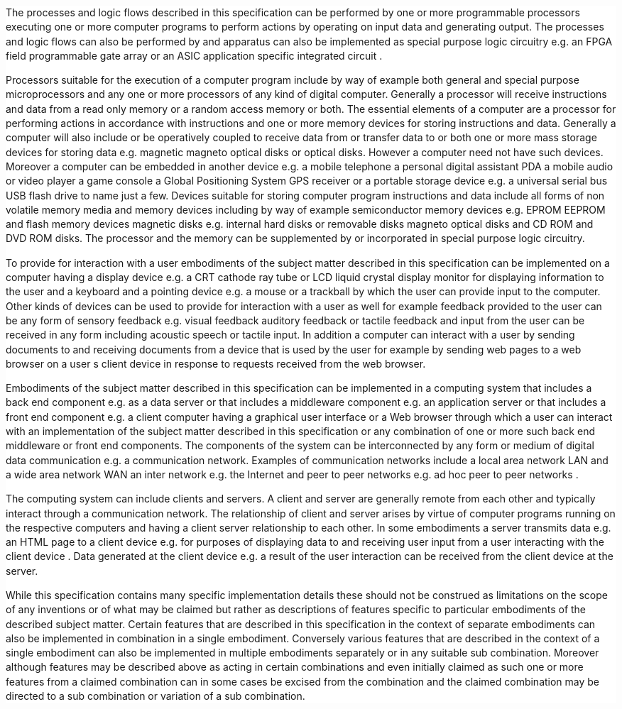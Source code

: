 The processes and logic flows described in this specification can be performed by one or more programmable processors executing one or more computer programs to perform actions by operating on input data and generating output. The processes and logic flows can also be performed by and apparatus can also be implemented as special purpose logic circuitry e.g. an FPGA field programmable gate array or an ASIC application specific integrated circuit .

Processors suitable for the execution of a computer program include by way of example both general and special purpose microprocessors and any one or more processors of any kind of digital computer. Generally a processor will receive instructions and data from a read only memory or a random access memory or both. The essential elements of a computer are a processor for performing actions in accordance with instructions and one or more memory devices for storing instructions and data. Generally a computer will also include or be operatively coupled to receive data from or transfer data to or both one or more mass storage devices for storing data e.g. magnetic magneto optical disks or optical disks. However a computer need not have such devices. Moreover a computer can be embedded in another device e.g. a mobile telephone a personal digital assistant PDA a mobile audio or video player a game console a Global Positioning System GPS receiver or a portable storage device e.g. a universal serial bus USB flash drive to name just a few. Devices suitable for storing computer program instructions and data include all forms of non volatile memory media and memory devices including by way of example semiconductor memory devices e.g. EPROM EEPROM and flash memory devices magnetic disks e.g. internal hard disks or removable disks magneto optical disks and CD ROM and DVD ROM disks. The processor and the memory can be supplemented by or incorporated in special purpose logic circuitry.

To provide for interaction with a user embodiments of the subject matter described in this specification can be implemented on a computer having a display device e.g. a CRT cathode ray tube or LCD liquid crystal display monitor for displaying information to the user and a keyboard and a pointing device e.g. a mouse or a trackball by which the user can provide input to the computer. Other kinds of devices can be used to provide for interaction with a user as well for example feedback provided to the user can be any form of sensory feedback e.g. visual feedback auditory feedback or tactile feedback and input from the user can be received in any form including acoustic speech or tactile input. In addition a computer can interact with a user by sending documents to and receiving documents from a device that is used by the user for example by sending web pages to a web browser on a user s client device in response to requests received from the web browser.

Embodiments of the subject matter described in this specification can be implemented in a computing system that includes a back end component e.g. as a data server or that includes a middleware component e.g. an application server or that includes a front end component e.g. a client computer having a graphical user interface or a Web browser through which a user can interact with an implementation of the subject matter described in this specification or any combination of one or more such back end middleware or front end components. The components of the system can be interconnected by any form or medium of digital data communication e.g. a communication network. Examples of communication networks include a local area network LAN and a wide area network WAN an inter network e.g. the Internet and peer to peer networks e.g. ad hoc peer to peer networks .

The computing system can include clients and servers. A client and server are generally remote from each other and typically interact through a communication network. The relationship of client and server arises by virtue of computer programs running on the respective computers and having a client server relationship to each other. In some embodiments a server transmits data e.g. an HTML page to a client device e.g. for purposes of displaying data to and receiving user input from a user interacting with the client device . Data generated at the client device e.g. a result of the user interaction can be received from the client device at the server.

While this specification contains many specific implementation details these should not be construed as limitations on the scope of any inventions or of what may be claimed but rather as descriptions of features specific to particular embodiments of the described subject matter. Certain features that are described in this specification in the context of separate embodiments can also be implemented in combination in a single embodiment. Conversely various features that are described in the context of a single embodiment can also be implemented in multiple embodiments separately or in any suitable sub combination. Moreover although features may be described above as acting in certain combinations and even initially claimed as such one or more features from a claimed combination can in some cases be excised from the combination and the claimed combination may be directed to a sub combination or variation of a sub combination.
